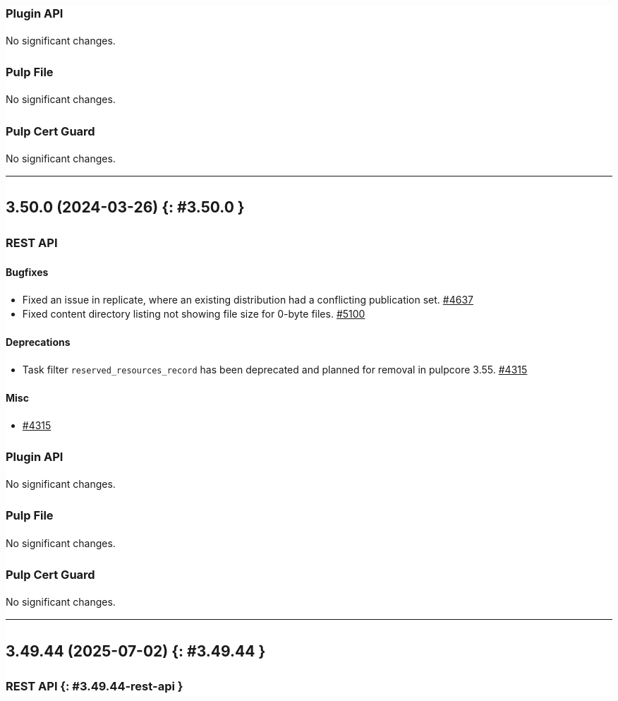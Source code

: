 ### Plugin API

No significant changes.

### Pulp File

No significant changes.

### Pulp Cert Guard

No significant changes.

---

## 3.50.0 (2024-03-26) {: #3.50.0 }

### REST API

#### Bugfixes

-   Fixed an issue in replicate, where an existing distribution had a conflicting publication set.
    [#4637](https://github.com/pulp/pulpcore/issues/4637)
-   Fixed content directory listing not showing file size for 0-byte files.
    [#5100](https://github.com/pulp/pulpcore/issues/5100)

#### Deprecations

-   Task filter `reserved_resources_record` has been deprecated and planned for removal in pulpcore 3.55.
    [#4315](https://github.com/pulp/pulpcore/issues/4315)

#### Misc

-   [#4315](https://github.com/pulp/pulpcore/issues/4315)

### Plugin API

No significant changes.

### Pulp File

No significant changes.

### Pulp Cert Guard

No significant changes.

---

## 3.49.44 (2025-07-02) {: #3.49.44 }

### REST API {: #3.49.44-rest-api }
